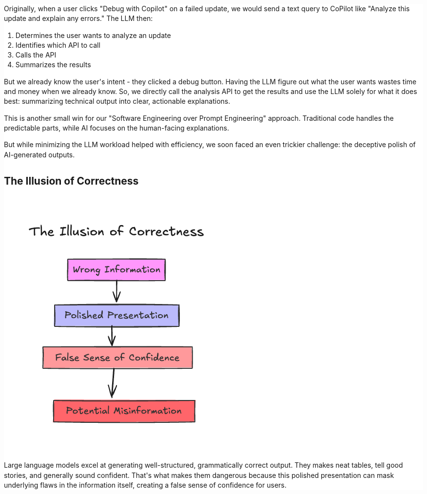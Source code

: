 Originally, when a user clicks "Debug with Copilot" on a failed update, we would send a text query to CoPilot like "Analyze this update and explain any errors." The LLM then:

1. Determines the user wants to analyze an update
2. Identifies which API to call
3. Calls the API
4. Summarizes the results

But we already know the user's intent - they clicked a debug button. Having the LLM  figure out what the user wants wastes time and money when we already know. So, we directly call the analysis API to get the results and use the LLM solely for what it does best: summarizing technical output into clear, actionable explanations.

This is another small win for our "Software Engineering over Prompt Engineering" approach. Traditional code handles the predictable parts, while AI focuses on the human-facing explanations.

But while minimizing the LLM workload helped with efficiency, we soon faced an even trickier challenge: the deceptive polish of AI-generated outputs.

## The Illusion of Correctness

![Before and After](false-info.png)

Large language models excel at generating well-structured, grammatically correct output. They makes neat tables, tell good stories, and generally sound confident. That's what makes them dangerous because this polished presentation can mask underlying flaws in the information itself, creating a false sense of confidence for users.
